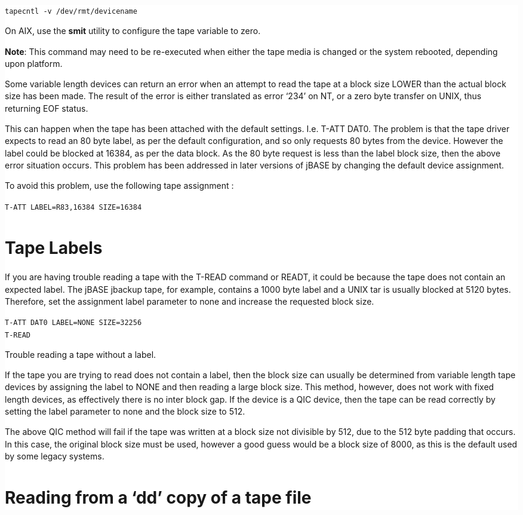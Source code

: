 ```
tapecntl -v /dev/rmt/devicename
```

On AIX, use the **smit** utility to configure the tape variable to zero.

**Note**: This command may need to be re-executed when either the tape media is changed or the system rebooted, depending upon platform.

Some variable length devices can return an error when an attempt to read the tape at a block size LOWER than the actual block size has been made. The result of the error is either translated as error ‘234’ on NT, or a zero byte transfer on UNIX, thus returning EOF status.

This can happen when the tape has been attached with the default settings. I.e. T-ATT DAT0. The problem is that the tape driver expects to read an 80 byte label, as per the default configuration, and so only requests 80 bytes from the device. However the label could be blocked at 16384, as per the data block. As the 80 byte request is less than the label block size, then the above error situation occurs. This problem has been addressed in later versions of jBASE by changing the default device assignment.

To avoid this problem, use the following tape assignment :

```
T-ATT LABEL=R83,16384 SIZE=16384
```

# 


# **Tape Labels**

If you are having trouble reading a tape with the T-READ command or READT, it could be because the tape does not contain an expected label. The jBASE jbackup tape, for example, contains a 1000 byte label and a UNIX tar is usually blocked at 5120 bytes. Therefore, set the assignment label parameter to none and increase the requested block size.

```
T-ATT DAT0 LABEL=NONE SIZE=32256
T-READ
```

Trouble reading a tape without a label.

If the tape you are trying to read does not contain a label, then the block size can usually be determined from variable length tape devices by assigning the label to NONE and then reading a large block size. This method, however, does not work with fixed length devices, as effectively there is no inter block gap. If the device is a QIC device, then the tape can be read correctly by setting the label parameter to none and the block size to 512.

The above QIC method will fail if the tape was written at a block size not divisible by 512, due to the 512 byte padding that occurs. In this case, the original block size must be used, however a good guess would be a block size of 8000, as this is the default used by some legacy systems.

### 


# **Reading from a ‘dd’ copy of a tape file**
